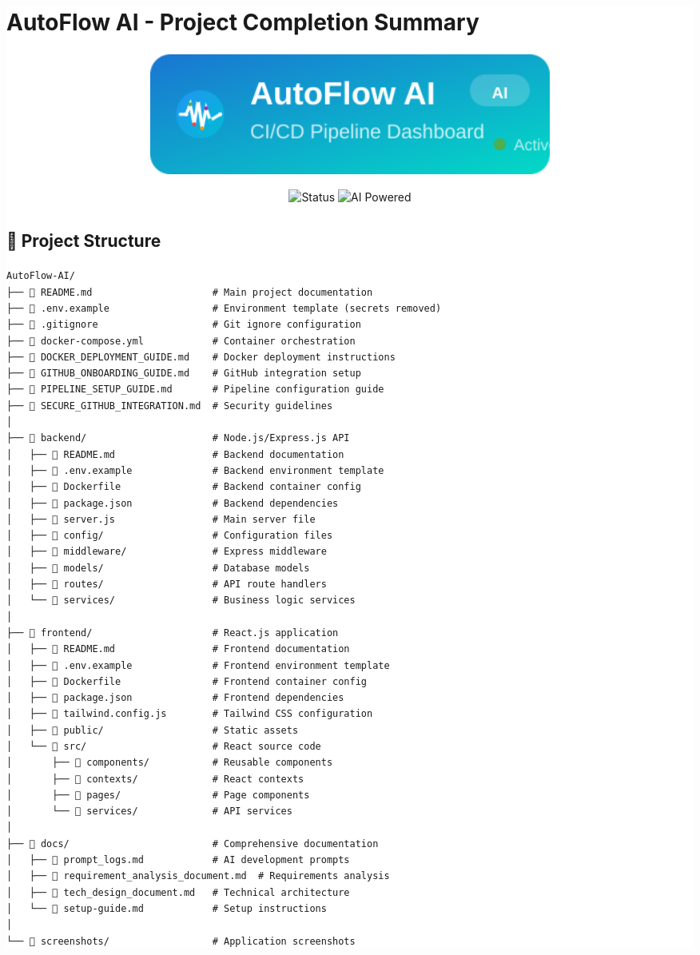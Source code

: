 ﻿# AutoFlow AI - Project Completion Summary

<div align="center">
  <img src="assets/banner.svg" alt="AutoFlow AI Banner" width="500"/>
  
  <p>
    <img src="https://img.shields.io/badge/Status-✅_COMPLETE_&_FUNCTIONAL-success?style=for-the-badge" alt="Status"/>
    <img src="https://img.shields.io/badge/AI_Powered-GitHub_Copilot_+_Cursor_AI-blue?style=for-the-badge&logo=github&logoColor=white" alt="AI Powered"/>
  </p>
</div>


## 📁 Project Structure

```
AutoFlow-AI/
├── 📄 README.md                     # Main project documentation
├── 📄 .env.example                  # Environment template (secrets removed)
├── 📄 .gitignore                    # Git ignore configuration
├── 📄 docker-compose.yml            # Container orchestration
├── 📄 DOCKER_DEPLOYMENT_GUIDE.md    # Docker deployment instructions
├── 📄 GITHUB_ONBOARDING_GUIDE.md    # GitHub integration setup
├── 📄 PIPELINE_SETUP_GUIDE.md       # Pipeline configuration guide
├── 📄 SECURE_GITHUB_INTEGRATION.md  # Security guidelines
│
├── 📂 backend/                      # Node.js/Express.js API
│   ├── 📄 README.md                 # Backend documentation
│   ├── 📄 .env.example              # Backend environment template
│   ├── 📄 Dockerfile                # Backend container config
│   ├── 📄 package.json              # Backend dependencies
│   ├── 📄 server.js                 # Main server file
│   ├── 📂 config/                   # Configuration files
│   ├── 📂 middleware/               # Express middleware
│   ├── 📂 models/                   # Database models
│   ├── 📂 routes/                   # API route handlers
│   └── 📂 services/                 # Business logic services
│
├── 📂 frontend/                     # React.js application
│   ├── 📄 README.md                 # Frontend documentation
│   ├── 📄 .env.example              # Frontend environment template
│   ├── 📄 Dockerfile                # Frontend container config
│   ├── 📄 package.json              # Frontend dependencies
│   ├── 📄 tailwind.config.js        # Tailwind CSS configuration
│   ├── 📂 public/                   # Static assets
│   └── 📂 src/                      # React source code
│       ├── 📂 components/           # Reusable components
│       ├── 📂 contexts/             # React contexts
│       ├── 📂 pages/                # Page components
│       └── 📂 services/             # API services
│
├── 📂 docs/                         # Comprehensive documentation
│   ├── 📄 prompt_logs.md            # AI development prompts
│   ├── 📄 requirement_analysis_document.md  # Requirements analysis
│   ├── 📄 tech_design_document.md   # Technical architecture
│   └── 📄 setup-guide.md            # Setup instructions
│
└── 📂 screenshots/                  # Application screenshots
```